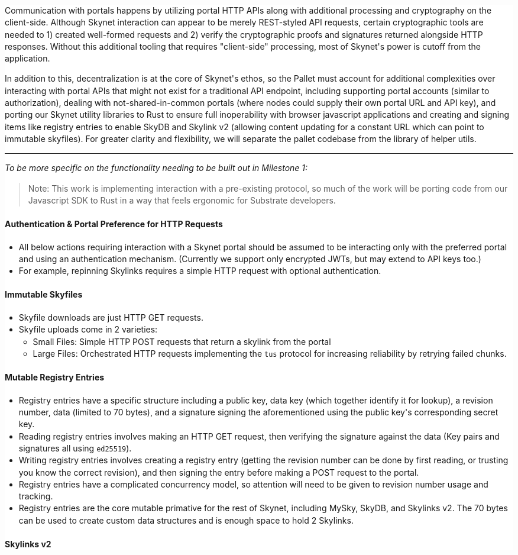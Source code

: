 Communication with portals happens by utilizing portal HTTP APIs along with additional processing and cryptography on the client-side. Although Skynet interaction can appear to be merely REST-styled API requests, certain cryptographic tools are needed to 1) created well-formed requests and 2) verify the cryptographic proofs and signatures returned alongside HTTP responses. Without this additional tooling that requires "client-side" processing, most of Skynet's power is cutoff from the application.

In addition to this, decentralization is at the core of Skynet's ethos, so the Pallet must account for additional complexities over interacting with portal APIs that might not exist for a traditional API endpoint, including supporting portal accounts (similar to authorization), dealing with not-shared-in-common portals (where nodes could supply their own portal URL and API key), and porting our Skynet utility libraries to Rust to ensure full inoperability with browser javascript applications and creating and signing items like registry entries to enable SkyDB and Skylink v2 (allowing content updating for a constant URL which can point to immutable skyfiles). For greater clarity and flexibility, we will separate the pallet codebase from the library of helper utils.

---

_To be more specific on the functionality needing to be built out in Milestone 1:_

> Note: This work is implementing interaction with a pre-existing protocol, so much of the work will be porting code from our Javascript SDK to Rust in a way that feels ergonomic for Substrate developers.

#### Authentication & Portal Preference for HTTP Requests
- All below actions requiring interaction with a Skynet portal should be assumed to be interacting only with the preferred portal and using an authentication mechanism. (Currently we support only encrypted JWTs, but may extend to API keys too.)
- For example, repinning Skylinks requires a simple HTTP request with optional authentication.

#### Immutable Skyfiles
- Skyfile downloads are just HTTP GET requests.
- Skyfile uploads come in 2 varieties:
    - Small Files: Simple HTTP POST requests that return a skylink from the portal
    - Large Files: Orchestrated HTTP requests implementing the `tus` protocol for increasing reliability by retrying failed chunks.

#### Mutable Registry Entries

- Registry entries have a specific structure including a public key, data key (which together identify it for lookup), a revision number, data (limited to 70 bytes), and a signature signing the aforementioned using the public key's corresponding secret key.
- Reading registry entries involves making an HTTP GET request, then verifying the signature against the data (Key pairs and signatures all using `ed25519`).
- Writing registry entries involves creating a registry entry (getting the revision number can be done by first reading, or trusting you know the correct revision), and then signing the entry before making a POST request to the portal.
- Registry entries have a complicated concurrency model, so attention will need to be given to revision number usage and tracking.
- Registry entries are the core mutable primative for the rest of Skynet, including MySky, SkyDB, and Skylinks v2. The 70 bytes can be used to create custom data structures and is enough space to hold 2 Skylinks.

#### Skylinks v2
